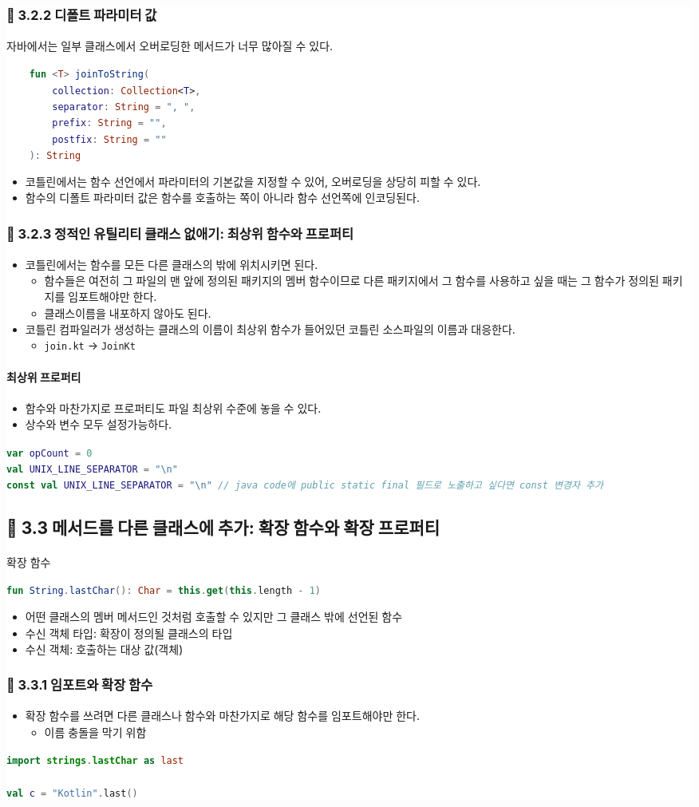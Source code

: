 ### 🔖 3.2.2 디폴트 파라미터 값

자바에서는 일부 클래스에서 오버로딩한 메서드가 너무 많아질 수 있다.

```kotlin
    fun <T> joinToString(
        collection: Collection<T>,
        separator: String = ", ",
        prefix: String = "",
        postfix: String = ""
    ): String
```

- 코틀린에서는 함수 선언에서 파라미터의 기본값을 지정할 수 있어, 오버로딩을 상당히 피할 수 있다.
- 함수의 디폴트 파라미터 값은 함수를 호출하는 쪽이 아니라 함수 선언쪽에 인코딩된다.

### 🔖 3.2.3 정적인 유틸리티 클래스 없애기: 최상위 함수와 프로퍼티

- 코틀린에서는 함수를 모든 다른 클래스의 밖에 위치시키면 된다.
  - 함수들은 여전히 그 파일의 맨 앞에 정의된 패키지의 멤버 함수이므로 다른 패키지에서 그 함수를 사용하고 싶을 때는 그 함수가 정의된 패키지를 임포트해야만 한다.
  - 클래스이름을 내포하지 않아도 된다.
- 코틀린 컴파일러가 생성하는 클래스의 이름이 최상위 함수가 들어있던 코틀린 소스파일의 이름과 대응한다.
  - `join.kt` -> `JoinKt`

#### 최상위 프로퍼티

- 함수와 마찬가지로 프로퍼티도 파일 최상위 수준에 놓을 수 있다.
- 상수와 변수 모두 설정가능하다.

```kotlin
var opCount = 0
val UNIX_LINE_SEPARATOR = "\n"
const val UNIX_LINE_SEPARATOR = "\n" // java code에 public static final 필드로 노출하고 싶다면 const 변경자 추가
```

## 📖 3.3 메서드를 다른 클래스에 추가: 확장 함수와 확장 프로퍼티

확장 함수

```kotlin
fun String.lastChar(): Char = this.get(this.length - 1)
```

- 어떤 클래스의 멤버 메서드인 것처럼 호출할 수 있지만 그 클래스 밖에 선언된 함수
- 수신 객체 타입: 확장이 정의될 클래스의 타입
- 수신 객체: 호출하는 대상 값(객체)

### 🔖 3.3.1 임포트와 확장 함수

- 확장 함수를 쓰려면 다른 클래스나 함수와 마찬가지로 해당 함수를 임포트해야만 한다.
  - 이름 충돌을 막기 위함

```kotlin
import strings.lastChar as last

val c = "Kotlin".last()
```
